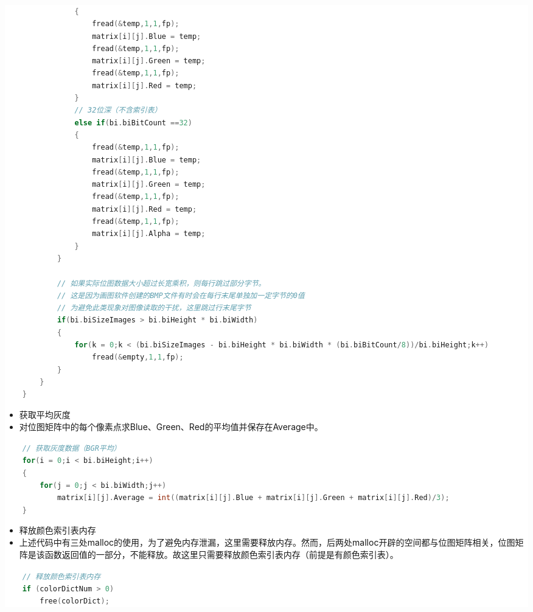 ```C
				{
					fread(&temp,1,1,fp);
					matrix[i][j].Blue = temp;
					fread(&temp,1,1,fp);
					matrix[i][j].Green = temp;
					fread(&temp,1,1,fp);
					matrix[i][j].Red = temp;
				}
				// 32位深（不含索引表）
				else if(bi.biBitCount ==32)
				{
					fread(&temp,1,1,fp);
					matrix[i][j].Blue = temp;
					fread(&temp,1,1,fp);
					matrix[i][j].Green = temp;
					fread(&temp,1,1,fp);
					matrix[i][j].Red = temp;
					fread(&temp,1,1,fp);
					matrix[i][j].Alpha = temp;
				}
			}
			
			// 如果实际位图数据大小超过长宽乘积，则每行跳过部分字节。
			// 这是因为画图软件创建的BMP文件有时会在每行末尾单独加一定字节的0值
			// 为避免此类现象对图像读取的干扰，这里跳过行末尾字节 
			if(bi.biSizeImages > bi.biHeight * bi.biWidth)
			{
				for(k = 0;k < (bi.biSizeImages - bi.biHeight * bi.biWidth * (bi.biBitCount/8))/bi.biHeight;k++)
					fread(&empty,1,1,fp);
			}
		}	
	}
```

- 获取平均灰度
- 对位图矩阵中的每个像素点求Blue、Green、Red的平均值并保存在Average中。
```C
	// 获取灰度数据（BGR平均）
	for(i = 0;i < bi.biHeight;i++)
	{
		for(j = 0;j < bi.biWidth;j++)
			matrix[i][j].Average = int((matrix[i][j].Blue + matrix[i][j].Green + matrix[i][j].Red)/3);
	}
```

- 释放颜色索引表内存
- 上述代码中有三处malloc的使用，为了避免内存泄漏，这里需要释放内存。然而，后两处malloc开辟的空间都与位图矩阵相关，位图矩阵是该函数返回值的一部分，不能释放。故这里只需要释放颜色索引表内存（前提是有颜色索引表）。
```C
	// 释放颜色索引表内存 
	if (colorDictNum > 0)
		free(colorDict);
```
